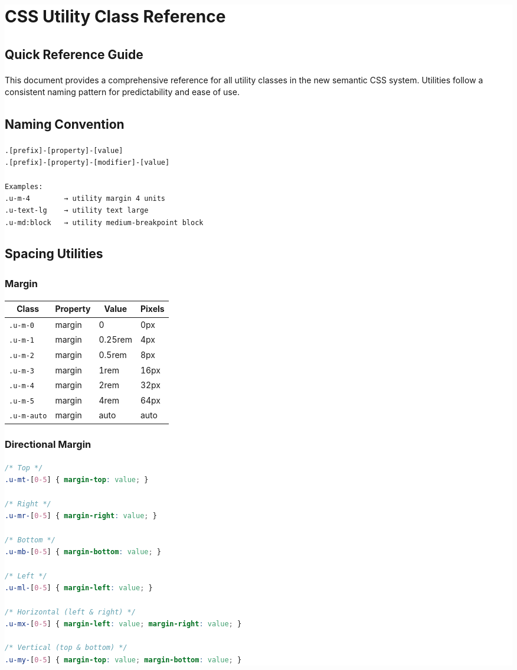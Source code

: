 # CSS Utility Class Reference

## Quick Reference Guide

This document provides a comprehensive reference for all utility classes in the new semantic CSS system. Utilities follow a consistent naming pattern for predictability and ease of use.

## Naming Convention

```
.[prefix]-[property]-[value]
.[prefix]-[property]-[modifier]-[value]

Examples:
.u-m-4        → utility margin 4 units
.u-text-lg    → utility text large
.u-md:block   → utility medium-breakpoint block
```

## Spacing Utilities

### Margin

| Class | Property | Value | Pixels |
|-------|----------|-------|--------|
| `.u-m-0` | margin | 0 | 0px |
| `.u-m-1` | margin | 0.25rem | 4px |
| `.u-m-2` | margin | 0.5rem | 8px |
| `.u-m-3` | margin | 1rem | 16px |
| `.u-m-4` | margin | 2rem | 32px |
| `.u-m-5` | margin | 4rem | 64px |
| `.u-m-auto` | margin | auto | auto |

### Directional Margin

```css
/* Top */
.u-mt-[0-5] { margin-top: value; }

/* Right */
.u-mr-[0-5] { margin-right: value; }

/* Bottom */
.u-mb-[0-5] { margin-bottom: value; }

/* Left */
.u-ml-[0-5] { margin-left: value; }

/* Horizontal (left & right) */
.u-mx-[0-5] { margin-left: value; margin-right: value; }

/* Vertical (top & bottom) */
.u-my-[0-5] { margin-top: value; margin-bottom: value; }
```
